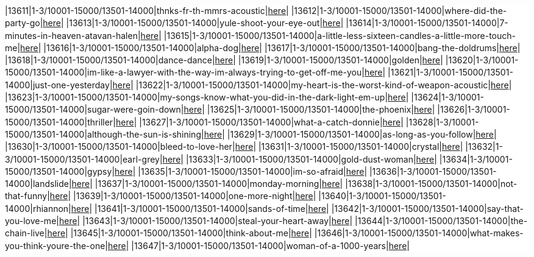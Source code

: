|13611|1-3/10001-15000/13501-14000|thnks-fr-th-mmrs-acoustic|[here](https://cdn.jsdelivr.net/gh/guitarchord/cp1-3/10001-15000/13501-14000/thnks-fr-th-mmrs-acoustic.webp)|
|13612|1-3/10001-15000/13501-14000|where-did-the-party-go|[here](https://cdn.jsdelivr.net/gh/guitarchord/cp1-3/10001-15000/13501-14000/where-did-the-party-go.webp)|
|13613|1-3/10001-15000/13501-14000|yule-shoot-your-eye-out|[here](https://cdn.jsdelivr.net/gh/guitarchord/cp1-3/10001-15000/13501-14000/yule-shoot-your-eye-out.webp)|
|13614|1-3/10001-15000/13501-14000|7-minutes-in-heaven-atavan-halen|[here](https://cdn.jsdelivr.net/gh/guitarchord/cp1-3/10001-15000/13501-14000/7-minutes-in-heaven-atavan-halen.webp)|
|13615|1-3/10001-15000/13501-14000|a-little-less-sixteen-candles-a-little-more-touch-me|[here](https://cdn.jsdelivr.net/gh/guitarchord/cp1-3/10001-15000/13501-14000/a-little-less-sixteen-candles-a-little-more-touch-me.webp)|
|13616|1-3/10001-15000/13501-14000|alpha-dog|[here](https://cdn.jsdelivr.net/gh/guitarchord/cp1-3/10001-15000/13501-14000/alpha-dog.webp)|
|13617|1-3/10001-15000/13501-14000|bang-the-doldrums|[here](https://cdn.jsdelivr.net/gh/guitarchord/cp1-3/10001-15000/13501-14000/bang-the-doldrums.webp)|
|13618|1-3/10001-15000/13501-14000|dance-dance|[here](https://cdn.jsdelivr.net/gh/guitarchord/cp1-3/10001-15000/13501-14000/dance-dance.webp)|
|13619|1-3/10001-15000/13501-14000|golden|[here](https://cdn.jsdelivr.net/gh/guitarchord/cp1-3/10001-15000/13501-14000/golden.webp)|
|13620|1-3/10001-15000/13501-14000|im-like-a-lawyer-with-the-way-im-always-trying-to-get-off-me-you|[here](https://cdn.jsdelivr.net/gh/guitarchord/cp1-3/10001-15000/13501-14000/im-like-a-lawyer-with-the-way-im-always-trying-to-get-off-me-you.webp)|
|13621|1-3/10001-15000/13501-14000|just-one-yesterday|[here](https://cdn.jsdelivr.net/gh/guitarchord/cp1-3/10001-15000/13501-14000/just-one-yesterday.webp)|
|13622|1-3/10001-15000/13501-14000|my-heart-is-the-worst-kind-of-weapon-acoustic|[here](https://cdn.jsdelivr.net/gh/guitarchord/cp1-3/10001-15000/13501-14000/my-heart-is-the-worst-kind-of-weapon-acoustic.webp)|
|13623|1-3/10001-15000/13501-14000|my-songs-know-what-you-did-in-the-dark-light-em-up|[here](https://cdn.jsdelivr.net/gh/guitarchord/cp1-3/10001-15000/13501-14000/my-songs-know-what-you-did-in-the-dark-light-em-up.webp)|
|13624|1-3/10001-15000/13501-14000|sugar-were-goin-down|[here](https://cdn.jsdelivr.net/gh/guitarchord/cp1-3/10001-15000/13501-14000/sugar-were-goin-down.webp)|
|13625|1-3/10001-15000/13501-14000|the-phoenix|[here](https://cdn.jsdelivr.net/gh/guitarchord/cp1-3/10001-15000/13501-14000/the-phoenix.webp)|
|13626|1-3/10001-15000/13501-14000|thriller|[here](https://cdn.jsdelivr.net/gh/guitarchord/cp1-3/10001-15000/13501-14000/thriller.webp)|
|13627|1-3/10001-15000/13501-14000|what-a-catch-donnie|[here](https://cdn.jsdelivr.net/gh/guitarchord/cp1-3/10001-15000/13501-14000/what-a-catch-donnie.webp)|
|13628|1-3/10001-15000/13501-14000|although-the-sun-is-shining|[here](https://cdn.jsdelivr.net/gh/guitarchord/cp1-3/10001-15000/13501-14000/although-the-sun-is-shining.webp)|
|13629|1-3/10001-15000/13501-14000|as-long-as-you-follow|[here](https://cdn.jsdelivr.net/gh/guitarchord/cp1-3/10001-15000/13501-14000/as-long-as-you-follow.webp)|
|13630|1-3/10001-15000/13501-14000|bleed-to-love-her|[here](https://cdn.jsdelivr.net/gh/guitarchord/cp1-3/10001-15000/13501-14000/bleed-to-love-her.webp)|
|13631|1-3/10001-15000/13501-14000|crystal|[here](https://cdn.jsdelivr.net/gh/guitarchord/cp1-3/10001-15000/13501-14000/crystal.webp)|
|13632|1-3/10001-15000/13501-14000|earl-grey|[here](https://cdn.jsdelivr.net/gh/guitarchord/cp1-3/10001-15000/13501-14000/earl-grey.webp)|
|13633|1-3/10001-15000/13501-14000|gold-dust-woman|[here](https://cdn.jsdelivr.net/gh/guitarchord/cp1-3/10001-15000/13501-14000/gold-dust-woman.webp)|
|13634|1-3/10001-15000/13501-14000|gypsy|[here](https://cdn.jsdelivr.net/gh/guitarchord/cp1-3/10001-15000/13501-14000/gypsy.webp)|
|13635|1-3/10001-15000/13501-14000|im-so-afraid|[here](https://cdn.jsdelivr.net/gh/guitarchord/cp1-3/10001-15000/13501-14000/im-so-afraid.webp)|
|13636|1-3/10001-15000/13501-14000|landslide|[here](https://cdn.jsdelivr.net/gh/guitarchord/cp1-3/10001-15000/13501-14000/landslide.webp)|
|13637|1-3/10001-15000/13501-14000|monday-morning|[here](https://cdn.jsdelivr.net/gh/guitarchord/cp1-3/10001-15000/13501-14000/monday-morning.webp)|
|13638|1-3/10001-15000/13501-14000|not-that-funny|[here](https://cdn.jsdelivr.net/gh/guitarchord/cp1-3/10001-15000/13501-14000/not-that-funny.webp)|
|13639|1-3/10001-15000/13501-14000|one-more-night|[here](https://cdn.jsdelivr.net/gh/guitarchord/cp1-3/10001-15000/13501-14000/one-more-night.webp)|
|13640|1-3/10001-15000/13501-14000|rhiannon|[here](https://cdn.jsdelivr.net/gh/guitarchord/cp1-3/10001-15000/13501-14000/rhiannon.webp)|
|13641|1-3/10001-15000/13501-14000|sands-of-time|[here](https://cdn.jsdelivr.net/gh/guitarchord/cp1-3/10001-15000/13501-14000/sands-of-time.webp)|
|13642|1-3/10001-15000/13501-14000|say-that-you-love-me|[here](https://cdn.jsdelivr.net/gh/guitarchord/cp1-3/10001-15000/13501-14000/say-that-you-love-me.webp)|
|13643|1-3/10001-15000/13501-14000|steal-your-heart-away|[here](https://cdn.jsdelivr.net/gh/guitarchord/cp1-3/10001-15000/13501-14000/steal-your-heart-away.webp)|
|13644|1-3/10001-15000/13501-14000|the-chain-live|[here](https://cdn.jsdelivr.net/gh/guitarchord/cp1-3/10001-15000/13501-14000/the-chain-live.webp)|
|13645|1-3/10001-15000/13501-14000|think-about-me|[here](https://cdn.jsdelivr.net/gh/guitarchord/cp1-3/10001-15000/13501-14000/think-about-me.webp)|
|13646|1-3/10001-15000/13501-14000|what-makes-you-think-youre-the-one|[here](https://cdn.jsdelivr.net/gh/guitarchord/cp1-3/10001-15000/13501-14000/what-makes-you-think-youre-the-one.webp)|
|13647|1-3/10001-15000/13501-14000|woman-of-a-1000-years|[here](https://cdn.jsdelivr.net/gh/guitarchord/cp1-3/10001-15000/13501-14000/woman-of-a-1000-years.webp)|